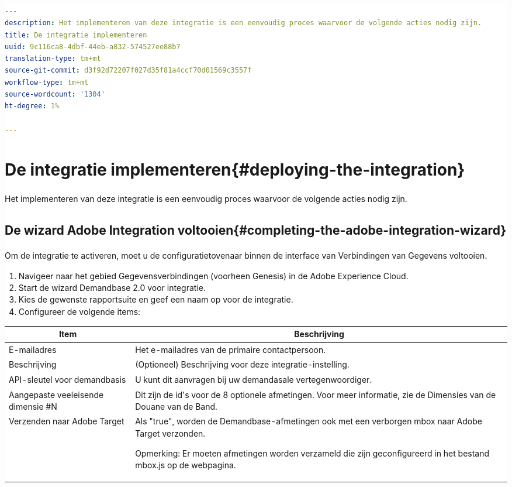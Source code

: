 ```yaml
---
description: Het implementeren van deze integratie is een eenvoudig proces waarvoor de volgende acties nodig zijn.
title: De integratie implementeren
uuid: 9c116ca8-4dbf-44eb-a832-574527ee88b7
translation-type: tm+mt
source-git-commit: d3f92d72207f027d35f81a4ccf70d01569c3557f
workflow-type: tm+mt
source-wordcount: '1304'
ht-degree: 1%

---
```



# De integratie implementeren{#deploying-the-integration}

Het implementeren van deze integratie is een eenvoudig proces waarvoor de volgende acties nodig zijn.

## De wizard Adobe Integration voltooien{#completing-the-adobe-integration-wizard}

Om de integratie te activeren, moet u de configuratietovenaar binnen de interface van Verbindingen van Gegevens voltooien.

1. Navigeer naar het gebied Gegevensverbindingen (voorheen Genesis) in de Adobe Experience Cloud.
1. Start de wizard Demandbase 2.0 voor integratie.
1. Kies de gewenste rapportsuite en geef een naam op voor de integratie.
1. Configureer de volgende items:

<table id="table_8D60DC7C48C144DC9934749E7F9F65FF"> 
 <thead> 
  <tr> 
   <th colname="col1" class="entry"> Item </th> 
   <th colname="col2" class="entry"> Beschrijving </th> 
  </tr>
 </thead>
 <tbody> 
  <tr> 
   <td colname="col1"> E-mailadres </td> 
   <td colname="col2"> Het e-mailadres van de primaire contactpersoon. </td> 
  </tr> 
  <tr> 
   <td colname="col1"> Beschrijving </td> 
   <td colname="col2"> (Optioneel) Beschrijving voor deze integratie-instelling. </td> 
  </tr> 
  <tr> 
   <td colname="col1"> API-sleutel voor demandbasis </td> 
   <td colname="col2"> U kunt dit aanvragen bij uw demandasale vertegenwoordiger. </td> 
  </tr> 
  <tr> 
   <td colname="col1"> Aangepaste veeleisende dimensie #N </td> 
   <td colname="col2"> Dit zijn de id's voor de 8 optionele afmetingen. Voor meer informatie, zie de Dimensies van de Douane van de Band. </td> 
  </tr> 
  <tr> 
   <td colname="col1"> Verzenden naar Adobe Target </td> 
   <td colname="col2">Als "true", worden de Demandbase-afmetingen ook met een verborgen mbox naar Adobe Target verzonden. <p>Opmerking:  Er moeten afmetingen worden verzameld die zijn geconfigureerd in het bestand mbox.js op de webpagina. </p> </td> 
  </tr> 
 </tbody> 